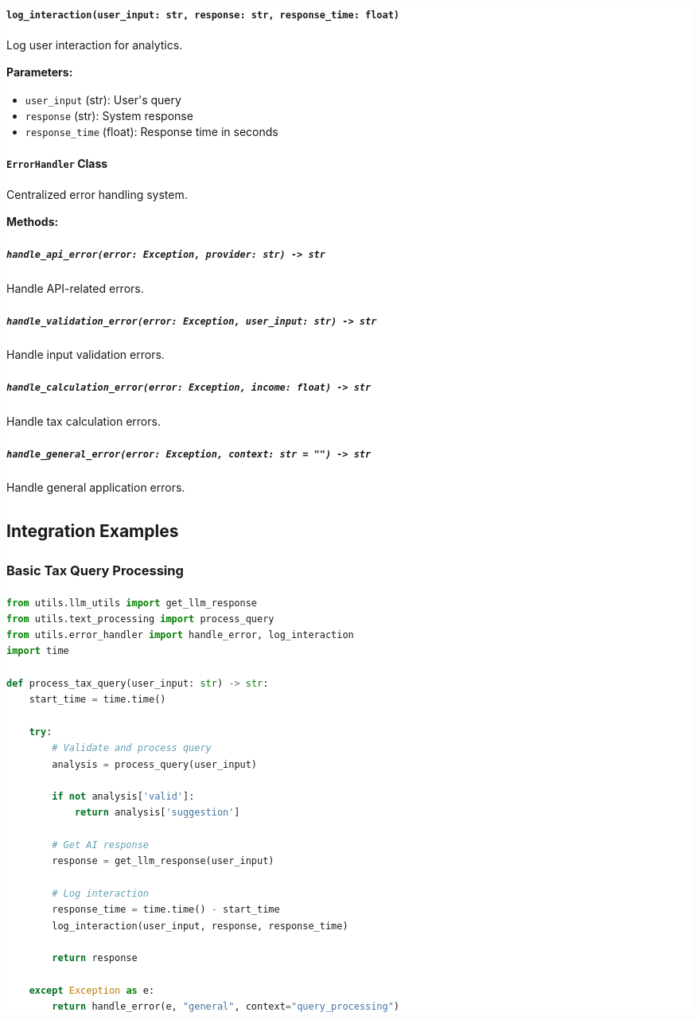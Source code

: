#### `log_interaction(user_input: str, response: str, response_time: float)`

Log user interaction for analytics.

**Parameters:**
- `user_input` (str): User's query
- `response` (str): System response
- `response_time` (float): Response time in seconds

#### `ErrorHandler` Class

Centralized error handling system.

**Methods:**

##### `handle_api_error(error: Exception, provider: str) -> str`
Handle API-related errors.

##### `handle_validation_error(error: Exception, user_input: str) -> str`
Handle input validation errors.

##### `handle_calculation_error(error: Exception, income: float) -> str`
Handle tax calculation errors.

##### `handle_general_error(error: Exception, context: str = "") -> str`
Handle general application errors.

## Integration Examples

### Basic Tax Query Processing

```python
from utils.llm_utils import get_llm_response
from utils.text_processing import process_query
from utils.error_handler import handle_error, log_interaction
import time

def process_tax_query(user_input: str) -> str:
    start_time = time.time()
    
    try:
        # Validate and process query
        analysis = process_query(user_input)
        
        if not analysis['valid']:
            return analysis['suggestion']
        
        # Get AI response
        response = get_llm_response(user_input)
        
        # Log interaction
        response_time = time.time() - start_time
        log_interaction(user_input, response, response_time)
        
        return response
        
    except Exception as e:
        return handle_error(e, "general", context="query_processing")
```
